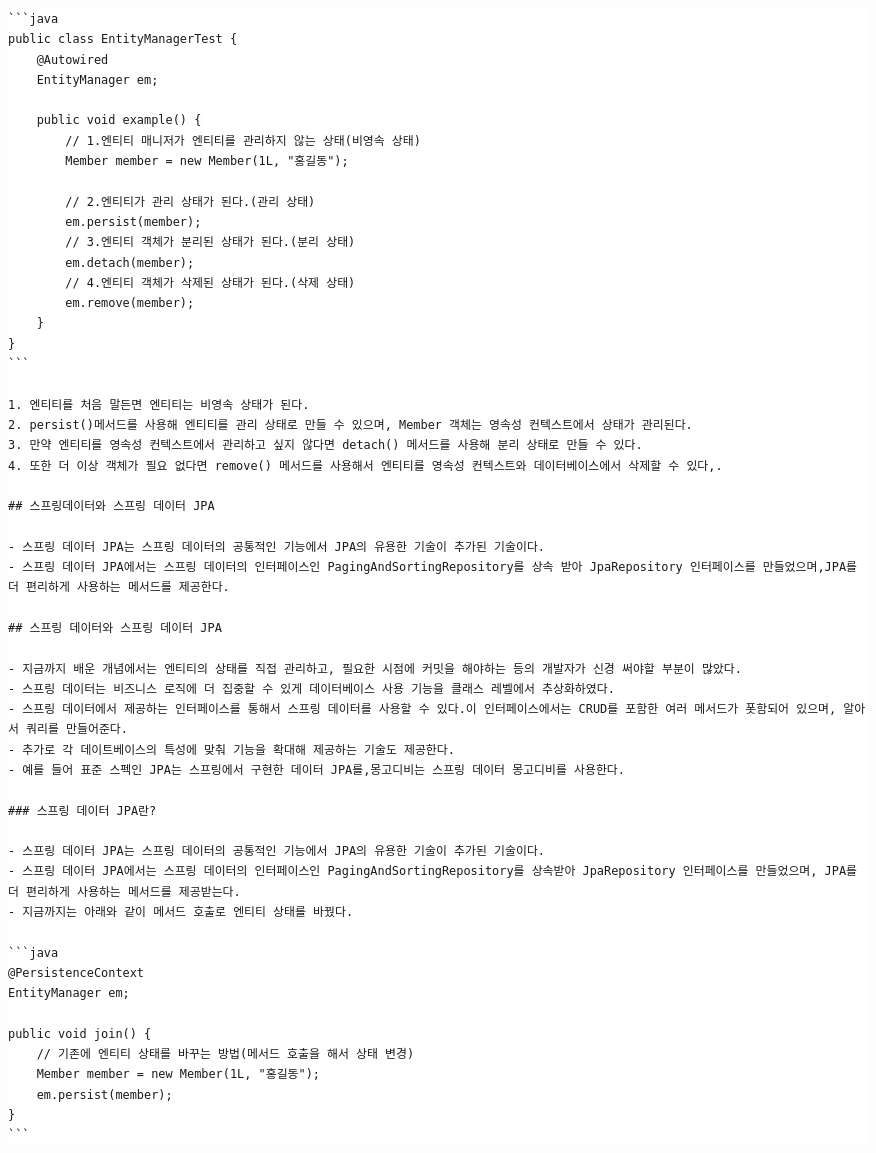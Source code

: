     ```java
    public class EntityManagerTest {
    	@Autowired
    	EntityManager em;
    		
    	public void example() {
    		// 1.엔티티 매니저가 엔티티를 관리하지 않는 상태(비영속 상태)
    		Member member = new Member(1L, "홍길동");
    		
    		// 2.엔티티가 관리 상태가 된다.(관리 상태)
    		em.persist(member);
    		// 3.엔티티 객체가 분리된 상태가 된다.(분리 상태)
    		em.detach(member);
    		// 4.엔티티 객체가 삭제된 상태가 된다.(삭제 상태)
    		em.remove(member);
    	}
    }
    ```
    
    1. 엔티티를 처음 말든면 엔티티는 비영속 상태가 된다.
    2. persist()메서드를 사용해 엔티티를 관리 상태로 만들 수 있으며, Member 객체는 영속성 컨텍스트에서 상태가 관리된다.
    3. 만약 엔티티를 영속성 컨텍스트에서 관리하고 싶지 않다면 detach() 메서드를 사용해 분리 상태로 만들 수 있다.
    4. 또한 더 이상 객체가 필요 없다면 remove() 메서드를 사용해서 엔티티를 영속성 컨텍스트와 데이터베이스에서 삭제할 수 있다,.
    
    ## 스프링데이터와 스프링 데이터 JPA
    
    - 스프링 데이터 JPA는 스프링 데이터의 공통적인 기능에서 JPA의 유용한 기술이 추가된 기술이다.
    - 스프링 데이터 JPA에서는 스프링 데이터의 인터페이스인 PagingAndSortingRepository를 상속 받아 JpaRepository 인터페이스를 만들었으며,JPA를 더 편리하게 사용하는 메서드를 제공한다.
    
    ## 스프링 데이터와 스프링 데이터 JPA
    
    - 지금까지 배운 개념에서는 엔티티의 상태를 직접 관리하고, 필요한 시점에 커밋을 해야하는 등의 개발자가 신경 써야할 부분이 많았다.
    - 스프링 데이터는 비즈니스 로직에 더 집중할 수 있게 데이터베이스 사용 기능을 클래스 레벨에서 추상화하였다.
    - 스프링 데이터에서 제공하는 인터페이스를 통해서 스프링 데이터를 사용할 수 있다.이 인터페이스에서는 CRUD를 포함한 여러 메서드가 폿함되어 있으며, 알아서 쿼리를 만들어준다.
    - 추가로 각 데이트베이스의 특성에 맞춰 기능을 확대해 제공하는 기술도 제공한다.
    - 예를 들어 표준 스펙인 JPA는 스프링에서 구현한 데이터 JPA를,몽고디비는 스프링 데이터 몽고디비를 사용한다.
    
    ### 스프링 데이터 JPA란?
    
    - 스프링 데이터 JPA는 스프링 데이터의 공통적인 기능에서 JPA의 유용한 기술이 추가된 기술이다.
    - 스프링 데이터 JPA에서는 스프링 데이터의 인터페이스인 PagingAndSortingRepository를 상속받아 JpaRepository 인터페이스를 만들었으며, JPA를 더 편리하게 사용하는 메서드를 제공받는다.
    - 지금까지는 아래와 같이 메서드 호출로 엔티티 상태를 바꿨다.
    
    ```java
    @PersistenceContext
    EntityManager em;
    
    public void join() {
    	// 기존에 엔티티 상태를 바꾸는 방법(메서드 호출을 해서 상태 변경)
    	Member member = new Member(1L, "홍길동");
    	em.persist(member);
    }
    ```
    